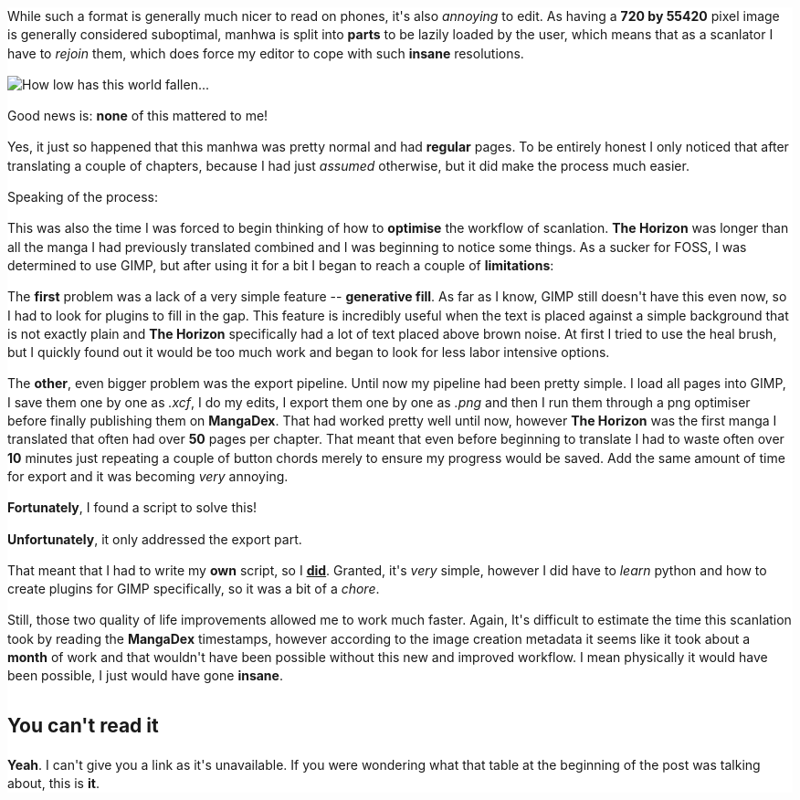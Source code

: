 While such a format is generally much nicer to read on phones, it's also *annoying* to edit. As having a **720 by 55420** pixel image is generally considered suboptimal, manhwa is split into **parts** to be lazily loaded by the user, which means that as a scanlator I have to *rejoin* them, which does force my editor to cope with such **insane** resolutions.

![](/whacky-corner/scanlator/images/horizon_1.png "How low has this world fallen...")

Good news is: **none** of this mattered to me!

Yes, it just so happened that this manhwa was pretty normal and had **regular** pages. To be entirely honest I only noticed that after translating a couple of chapters, because I had just *assumed* otherwise, but it did make the process much easier.

Speaking of the process:

This was also the time I was forced to begin thinking of how to **optimise** the workflow of scanlation. **The Horizon** was longer than all the manga I had previously translated combined and I was beginning to notice some things. As a sucker for FOSS, I was determined to use GIMP, but after using it for a bit I began to reach a couple of **limitations**:

The **first** problem was a lack of a very simple feature -- **generative fill**. As far as I know, GIMP still doesn't have this even now, so I had to look for plugins to fill in the gap. This feature is incredibly useful when the text is placed against a simple background that is not exactly plain and **The Horizon** specifically had a lot of text placed above brown noise. At first I tried to use the heal brush, but I quickly found out it would be too much work and began to look for less labor intensive options.

The **other**, even bigger problem was the export pipeline. Until now my pipeline had been pretty simple. I load all pages into GIMP, I save them one by one as *.xcf*, I do my edits, I export them one by one as *.png* and then I run them through a png optimiser before finally publishing them on **MangaDex**. That had worked pretty well until now, however **The Horizon** was the first manga I translated that often had over **50** pages per chapter. That meant that even before beginning to translate I had to waste often over **10** minutes just repeating a couple of button chords merely to ensure my progress would be saved. Add the same amount of time for export and it was becoming *very* annoying.

**Fortunately**, I found a script to solve this!

**Unfortunately**, it only addressed the export part.

That meant that I had to write my **own** script, so I [**did**](https://github.com/DoggoOfSpeed/gimp_scanlation_plugins/blob/main/plugins/saveproject.py). Granted, it's *very* simple, however I did have to *learn* python and how to create plugins for GIMP specifically, so it was a bit of a *chore*.

Still, those two quality of life improvements allowed me to work much faster. Again, It's difficult to estimate the time this scanlation took by reading the **MangaDex** timestamps, however according to the image creation metadata it seems like it took about a **month** of work and that wouldn't have been possible without this new and improved workflow. I mean physically it would have been possible, I just would have gone **insane**.

## You **can't** read it

**Yeah**. I can't give you a link as it's unavailable. If you were wondering what that table at the beginning of the post was talking about, this is **it**.

